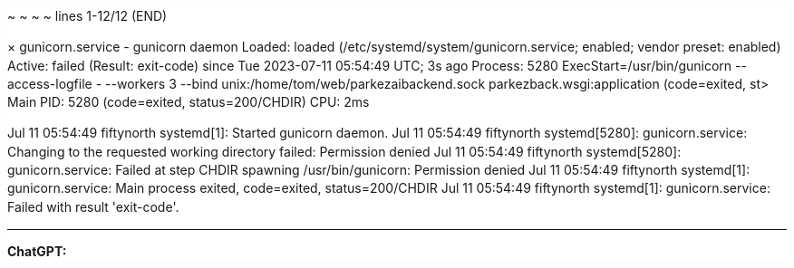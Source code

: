 ~
~
~
~
lines 1-12/12 (END)















































× gunicorn.service - gunicorn daemon
     Loaded: loaded (/etc/systemd/system/gunicorn.service; enabled; vendor preset: enabled)
     Active: failed (Result: exit-code) since Tue 2023-07-11 05:54:49 UTC; 3s ago
    Process: 5280 ExecStart=/usr/bin/gunicorn --access-logfile - --workers 3 --bind unix:/home/tom/web/parkezaibackend.sock parkezback.wsgi:application (code=exited, st>
   Main PID: 5280 (code=exited, status=200/CHDIR)
        CPU: 2ms

Jul 11 05:54:49 fiftynorth systemd[1]: Started gunicorn daemon.
Jul 11 05:54:49 fiftynorth systemd[5280]: gunicorn.service: Changing to the requested working directory failed: Permission denied
Jul 11 05:54:49 fiftynorth systemd[5280]: gunicorn.service: Failed at step CHDIR spawning /usr/bin/gunicorn: Permission denied
Jul 11 05:54:49 fiftynorth systemd[1]: gunicorn.service: Main process exited, code=exited, status=200/CHDIR
Jul 11 05:54:49 fiftynorth systemd[1]: gunicorn.service: Failed with result 'exit-code'.


------------------

**ChatGPT:**
